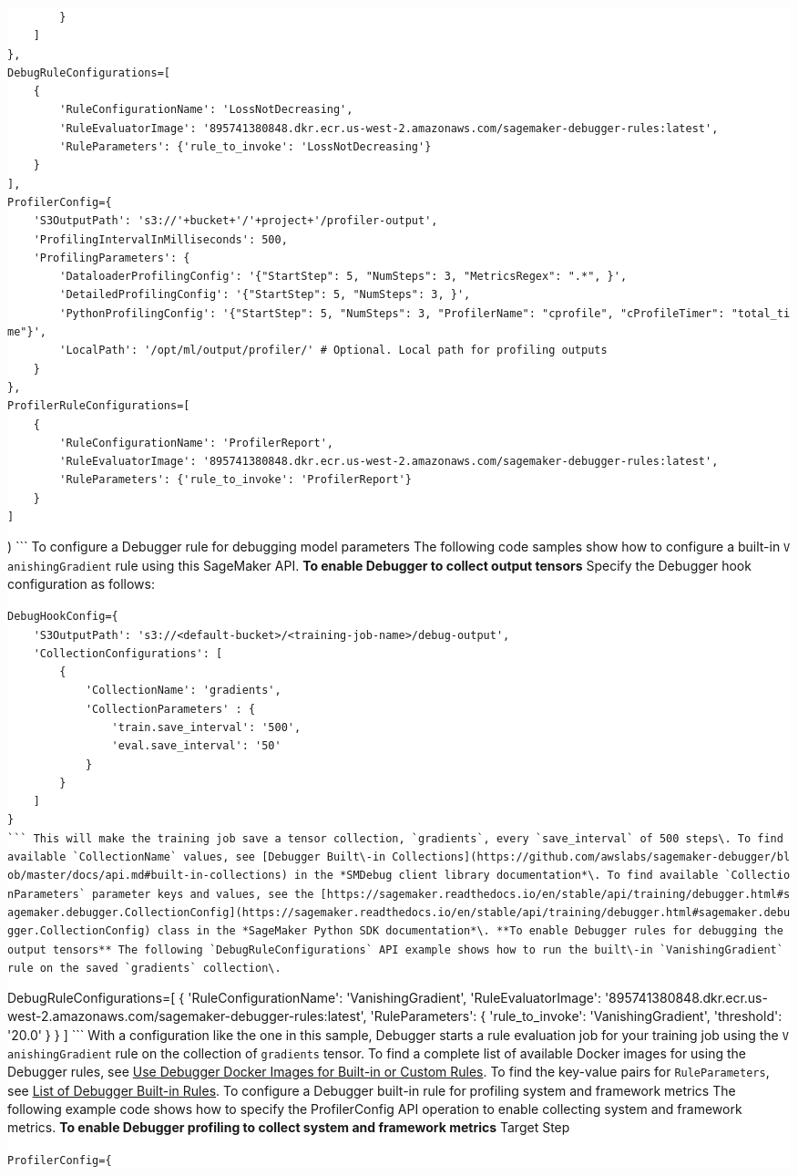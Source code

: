             }
        ]
    },
    DebugRuleConfigurations=[
        {
            'RuleConfigurationName': 'LossNotDecreasing',
            'RuleEvaluatorImage': '895741380848.dkr.ecr.us-west-2.amazonaws.com/sagemaker-debugger-rules:latest',
            'RuleParameters': {'rule_to_invoke': 'LossNotDecreasing'}
        }
    ],
    ProfilerConfig={
        'S3OutputPath': 's3://'+bucket+'/'+project+'/profiler-output',
        'ProfilingIntervalInMilliseconds': 500,
        'ProfilingParameters': {
            'DataloaderProfilingConfig': '{"StartStep": 5, "NumSteps": 3, "MetricsRegex": ".*", }',
            'DetailedProfilingConfig': '{"StartStep": 5, "NumSteps": 3, }',
            'PythonProfilingConfig': '{"StartStep": 5, "NumSteps": 3, "ProfilerName": "cprofile", "cProfileTimer": "total_time"}',
            'LocalPath': '/opt/ml/output/profiler/' # Optional. Local path for profiling outputs
        }
    },
    ProfilerRuleConfigurations=[
        {
            'RuleConfigurationName': 'ProfilerReport',
            'RuleEvaluatorImage': '895741380848.dkr.ecr.us-west-2.amazonaws.com/sagemaker-debugger-rules:latest',
            'RuleParameters': {'rule_to_invoke': 'ProfilerReport'}
        }
    ]
)
```  To configure a Debugger rule for debugging model parameters  The following code samples show how to configure a built\-in `VanishingGradient` rule using this SageMaker API\.  **To enable Debugger to collect output tensors** Specify the Debugger hook configuration as follows: 

```
DebugHookConfig={
    'S3OutputPath': 's3://<default-bucket>/<training-job-name>/debug-output',
    'CollectionConfigurations': [
        {
            'CollectionName': 'gradients',
            'CollectionParameters' : {
                'train.save_interval': '500',
                'eval.save_interval': '50'
            }
        }
    ]
}
``` This will make the training job save a tensor collection, `gradients`, every `save_interval` of 500 steps\. To find available `CollectionName` values, see [Debugger Built\-in Collections](https://github.com/awslabs/sagemaker-debugger/blob/master/docs/api.md#built-in-collections) in the *SMDebug client library documentation*\. To find available `CollectionParameters` parameter keys and values, see the [https://sagemaker.readthedocs.io/en/stable/api/training/debugger.html#sagemaker.debugger.CollectionConfig](https://sagemaker.readthedocs.io/en/stable/api/training/debugger.html#sagemaker.debugger.CollectionConfig) class in the *SageMaker Python SDK documentation*\. **To enable Debugger rules for debugging the output tensors** The following `DebugRuleConfigurations` API example shows how to run the built\-in `VanishingGradient` rule on the saved `gradients` collection\. 

```
DebugRuleConfigurations=[
    {
        'RuleConfigurationName': 'VanishingGradient',
        'RuleEvaluatorImage': '895741380848.dkr.ecr.us-west-2.amazonaws.com/sagemaker-debugger-rules:latest',
        'RuleParameters': {
            'rule_to_invoke': 'VanishingGradient',
            'threshold': '20.0'
        }
    }
]
``` With a configuration like the one in this sample, Debugger starts a rule evaluation job for your training job using the `VanishingGradient` rule on the collection of `gradients` tensor\. To find a complete list of available Docker images for using the Debugger rules, see [Use Debugger Docker Images for Built\-in or Custom Rules](debugger-docker-images-rules.md)\. To find the key\-value pairs for `RuleParameters`, see [List of Debugger Built\-in Rules](debugger-built-in-rules.md)\.   To configure a Debugger built\-in rule for profiling system and framework metrics  The following example code shows how to specify the ProfilerConfig API operation to enable collecting system and framework metrics\. **To enable Debugger profiling to collect system and framework metrics**   Target Step 

```
ProfilerConfig={ 
